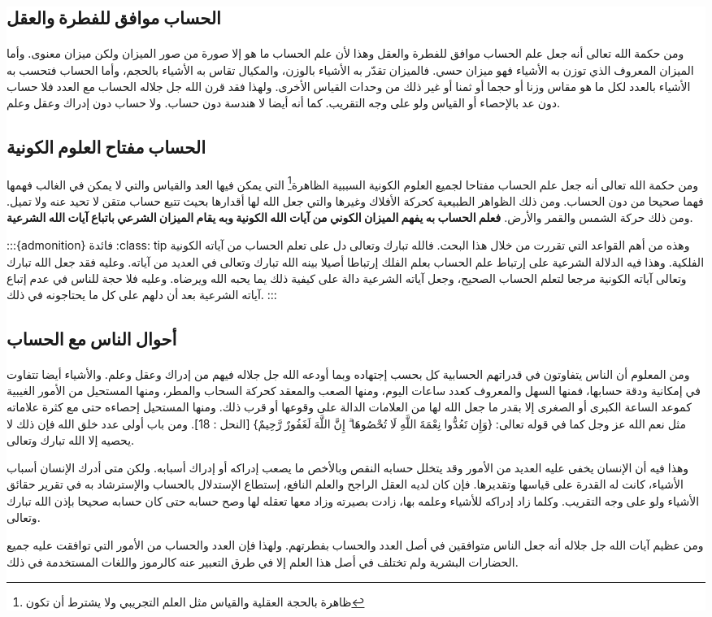 ## الحساب موافق للفطرة والعقل

ومن حكمة الله تعالى أنه جعل علم الحساب موافق للفطرة والعقل
وهذا لأن علم الحساب ما هو إلا صورة من صور الميزان ولكن ميزان معنوى. وأما
الميزان المعروف الذي توزن به الأشياء فهو ميزان حسي. فالميزان تقدّر به
الأشياء بالوزن، والمكيال تقاس به الأشياء بالحجم، وأما الحساب فتحسب به
الأشياء بالعدد لكل ما هو مقاس وزنا أو حجما أو ثمنا أو غير ذلك من وحدات
القياس الأخرى. ولهذا فقد قرن الله جل جلاله الحساب مع العدد فلا حساب دون
عد بالإحصاء أو القياس ولو على وجه التقريب. كما أنه أيضا لا هندسة دون
حساب. ولا حساب دون إدراك وعقل وعلم.

## الحساب مفتاح العلوم الكونية

ومن حكمة الله تعالى أنه جعل علم الحساب مفتاحا لجميع العلوم الكونية السببية الظاهرة[^1] التي يمكن فيها العد
والقياس والتي لا يمكن في الغالب فهمها فهما صحيحا من دون الحساب. ومن ذلك
الظواهر الطبيعية كحركة الأفلاك وغيرها والتي جعل الله لها أقدارها بحيث
تتبع حساب متقن لا تحيد عنه ولا تميل. ومن ذلك حركة الشمس والقمر والأرض.
**فعلم الحساب به يفهم الميزان الكوني
من آيات الله الكونية وبه يقام الميزان الشرعي باتباع آيات الله الشرعية**.

:::{admonition} فائدة
:class: tip
وهذه من أهم القواعد التي تقررت من خلال هذا البحث. فالله تبارك وتعالى دل على تعلم الحساب من آياته الكونية الفلكية.
وهذا فيه الدلالة الشرعية على إرتباط علم الحساب بعلم الفلك إرتباطا أصيلا بينه الله تبارك وتعالى في العديد من آياته.
وعليه فقد جعل الله تبارك وتعالى آياته الكونية مرجعا لتعلم الحساب الصحيح، وجعل آياته الشرعية دالة على كيفية ذلك يما يحبه الله ويرضاه. 
وعليه فلا حجة للناس في عدم إتباع آياته الشرعية بعد أن دلهم على كل ما يحتاجونه في ذلك.
:::

## أحوال الناس مع الحساب

ومن المعلوم أن الناس يتفاوتون في قدراتهم الحسابية كل بحسب إجتهاده وبما
أودعه الله جل جلاله فيهم من إدراك وعقل وعلم. والأشياء أيضا تتفاوت في
إمكانية ودقة حسابها، فمنها السهل والمعروف كعدد ساعات اليوم، ومنها الصعب
والمعقد كحركة السحاب والمطر، ومنها المستحيل من الأمور الغيبية كموعد
الساعة الكبرى أو الصغرى إلا بقدر ما جعل الله لها من العلامات الدالة على وقوعها أو قرب ذلك.
ومنها المستحيل إحصاءه حتى مع كثرة علاماته مثل نعم الله عز وجل كما في قوله تعالى: {وَإِن تَعُدُّوا نِعْمَةَ اللَّهِ لَا تُحْصُوهَا ۗ إِنَّ اللَّهَ لَغَفُورٌ رَّحِيمٌ} [النحل : 18]. ومن باب أولى عدد خلق الله فإن ذلك لا يحصيه إلا الله تبارك وتعالى. 

وهذا فيه أن الإنسان يخفى عليه العديد من الأمور وقد يتخلل حسابه
النقص وبالأخص ما يصعب إدراكه أو إدراك أسبابه. ولكن متى أدرك الإنسان أسباب
الأشياء، كانت له القدرة على قياسها وتقديرها. فإن كان لديه العقل الراجح
والعلم النافع، إستطاع الإستدلال بالحساب والإسترشاد به في تقرير حقائق
الأشياء ولو على وجه التقريب. وكلما زاد إدراكه للأشياء وعلمه بها، زادت
بصيرته وزاد معها تعقله لها وصح حسابه حتى كان حسابه صحيحا بإذن الله تبارك وتعالى.

ومن عظيم آيات الله جل جلاله أنه جعل الناس متوافقين في أصل العدد والحساب
بفطرتهم. ولهذا فإن العدد والحساب من الأمور التي توافقت عليه جميع
الحضارات البشرية ولم تختلف في أصل هذا العلم إلا في طرق التعبير عنه
كالرموز واللغات المستخدمة في ذلك.


[^1]: ظاهرة بالحجة العقلية والقياس مثل العلم التجريبي ولا يشترط أن تكون